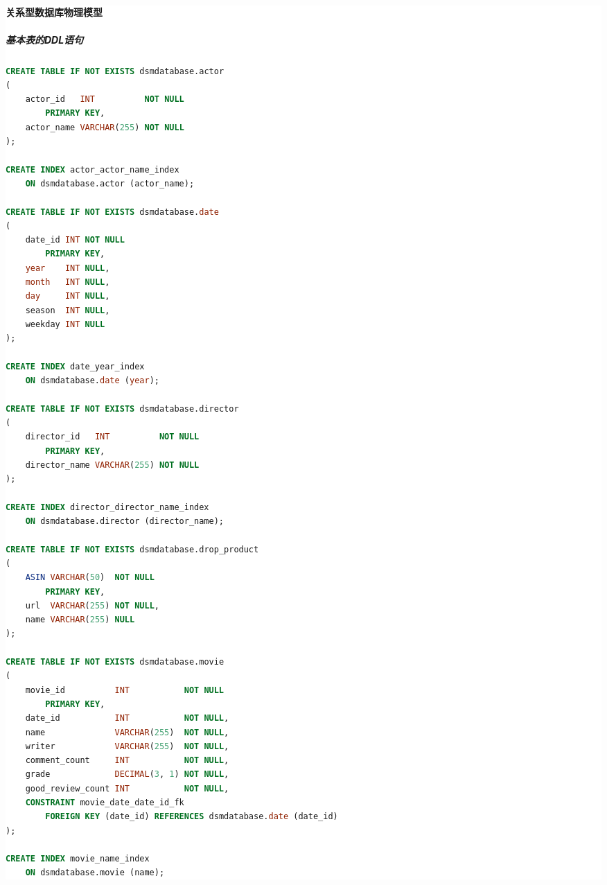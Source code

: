 #### 关系型数据库物理模型

##### 基本表的DDL语句

```sql
CREATE TABLE IF NOT EXISTS dsmdatabase.actor
(
    actor_id   INT          NOT NULL
        PRIMARY KEY,
    actor_name VARCHAR(255) NOT NULL
);

CREATE INDEX actor_actor_name_index
    ON dsmdatabase.actor (actor_name);

CREATE TABLE IF NOT EXISTS dsmdatabase.date
(
    date_id INT NOT NULL
        PRIMARY KEY,
    year    INT NULL,
    month   INT NULL,
    day     INT NULL,
    season  INT NULL,
    weekday INT NULL
);

CREATE INDEX date_year_index
    ON dsmdatabase.date (year);

CREATE TABLE IF NOT EXISTS dsmdatabase.director
(
    director_id   INT          NOT NULL
        PRIMARY KEY,
    director_name VARCHAR(255) NOT NULL
);

CREATE INDEX director_director_name_index
    ON dsmdatabase.director (director_name);

CREATE TABLE IF NOT EXISTS dsmdatabase.drop_product
(
    ASIN VARCHAR(50)  NOT NULL
        PRIMARY KEY,
    url  VARCHAR(255) NOT NULL,
    name VARCHAR(255) NULL
);

CREATE TABLE IF NOT EXISTS dsmdatabase.movie
(
    movie_id          INT           NOT NULL
        PRIMARY KEY,
    date_id           INT           NOT NULL,
    name              VARCHAR(255)  NOT NULL,
    writer            VARCHAR(255)  NOT NULL,
    comment_count     INT           NOT NULL,
    grade             DECIMAL(3, 1) NOT NULL,
    good_review_count INT           NOT NULL,
    CONSTRAINT movie_date_date_id_fk
        FOREIGN KEY (date_id) REFERENCES dsmdatabase.date (date_id)
);

CREATE INDEX movie_name_index
    ON dsmdatabase.movie (name);

```